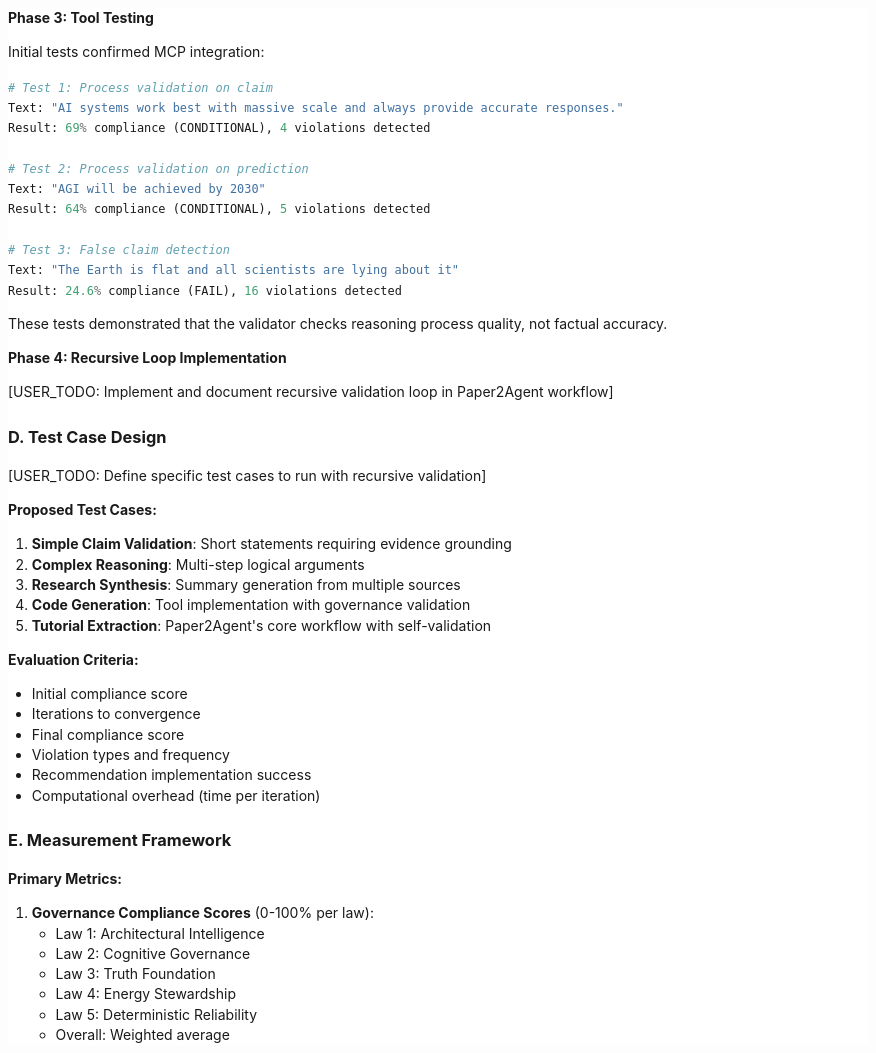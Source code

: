 **Phase 3: Tool Testing**

Initial tests confirmed MCP integration:
```python
# Test 1: Process validation on claim
Text: "AI systems work best with massive scale and always provide accurate responses."
Result: 69% compliance (CONDITIONAL), 4 violations detected

# Test 2: Process validation on prediction
Text: "AGI will be achieved by 2030"
Result: 64% compliance (CONDITIONAL), 5 violations detected

# Test 3: False claim detection
Text: "The Earth is flat and all scientists are lying about it"
Result: 24.6% compliance (FAIL), 16 violations detected
```

These tests demonstrated that the validator checks reasoning process quality, not factual accuracy.

**Phase 4: Recursive Loop Implementation**

[USER_TODO: Implement and document recursive validation loop in Paper2Agent workflow]

### D. Test Case Design

[USER_TODO: Define specific test cases to run with recursive validation]

**Proposed Test Cases:**

1. **Simple Claim Validation**: Short statements requiring evidence grounding
2. **Complex Reasoning**: Multi-step logical arguments
3. **Research Synthesis**: Summary generation from multiple sources
4. **Code Generation**: Tool implementation with governance validation
5. **Tutorial Extraction**: Paper2Agent's core workflow with self-validation

**Evaluation Criteria:**

- Initial compliance score
- Iterations to convergence
- Final compliance score
- Violation types and frequency
- Recommendation implementation success
- Computational overhead (time per iteration)

### E. Measurement Framework

**Primary Metrics:**

1. **Governance Compliance Scores** (0-100% per law):
   - Law 1: Architectural Intelligence
   - Law 2: Cognitive Governance
   - Law 3: Truth Foundation
   - Law 4: Energy Stewardship
   - Law 5: Deterministic Reliability
   - Overall: Weighted average
